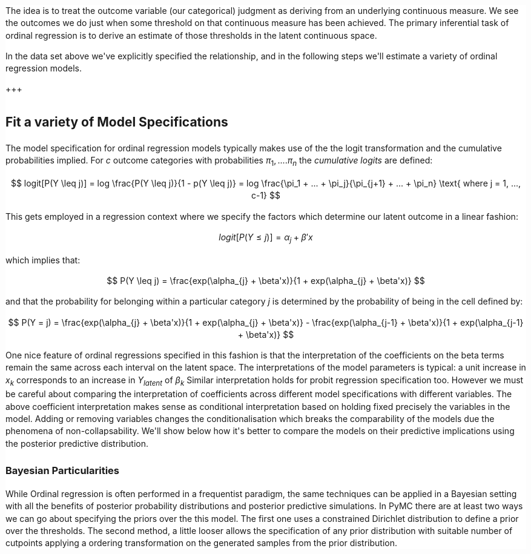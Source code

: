 
The idea is to treat the outcome variable (our categorical) judgment as deriving from an underlying continuous measure. We see the outcomes we do just when some threshold on that continuous measure has been achieved. The primary inferential task of ordinal regression is to derive an estimate of those thresholds in the latent continuous space. 

In the data set above we've explicitly specified the relationship, and in the following steps we'll estimate a variety of ordinal regression models.

+++

## Fit a variety of Model Specifications

The model specification for ordinal regression models typically makes use of the the logit transformation and the cumulative probabilities implied. For $c$ outcome categories with probabilities $\pi_1, .... \pi_n$ the *cumulative logits* are defined:

$$ logit[P(Y \leq j)]  = log \frac{P(Y \leq j)}{1 - p(Y \leq j)}  = log \frac{\pi_1 + ... + \pi_j}{\pi_{j+1} + ... + \pi_n} \text{ where  j = 1, ..., c-1} $$

This gets employed in a regression context where we specify the factors which determine our latent outcome in a linear fashion:

$$ logit[P(Y \leq j)] = \alpha_{j} + \beta'x $$

which implies that:

$$ P(Y \leq j) = \frac{exp(\alpha_{j} + \beta'x)}{1 + exp(\alpha_{j} + \beta'x)} $$

and that the probability for belonging within a particular category $j$ is determined by the probability of being in the cell defined by: 

$$ P(Y = j) = \frac{exp(\alpha_{j} + \beta'x)}{1 + exp(\alpha_{j} + \beta'x)} - \frac{exp(\alpha_{j-1} + \beta'x)}{1 + exp(\alpha_{j-1} + \beta'x)} $$

One nice feature of ordinal regressions specified in this fashion is that the interpretation of the coefficients on the beta terms remain the same across each interval on the latent space. The interpretations of the model parameters is typical: a unit increase in $x_{k}$ corresponds to an increase in $Y_{latent}$ of $\beta_{k}$ Similar interpretation holds for probit regression specification too. However we must be careful about comparing the interpretation of coefficients across different model specifications with different variables. The above coefficient interpretation makes sense as conditional interpretation based on holding fixed precisely the variables in the model. Adding or removing variables changes the conditionalisation which breaks the comparability of the models due the phenomena of non-collapsability. We'll show below how it's better to compare the models on their predictive implications using the posterior predictive distribution. 

### Bayesian Particularities 

While Ordinal regression is often performed in a frequentist paradigm, the same techniques can be applied in a Bayesian setting with all the benefits of posterior probability distributions and posterior predictive simulations. In PyMC there are at least two ways we can go about specifying the priors over the this model. The first one uses a constrained Dirichlet distribution to define a prior over the thresholds. The second method, a little looser allows the specification of any prior distribution with suitable number of cutpoints applying a ordering transformation on the generated samples from the prior distribution. 

